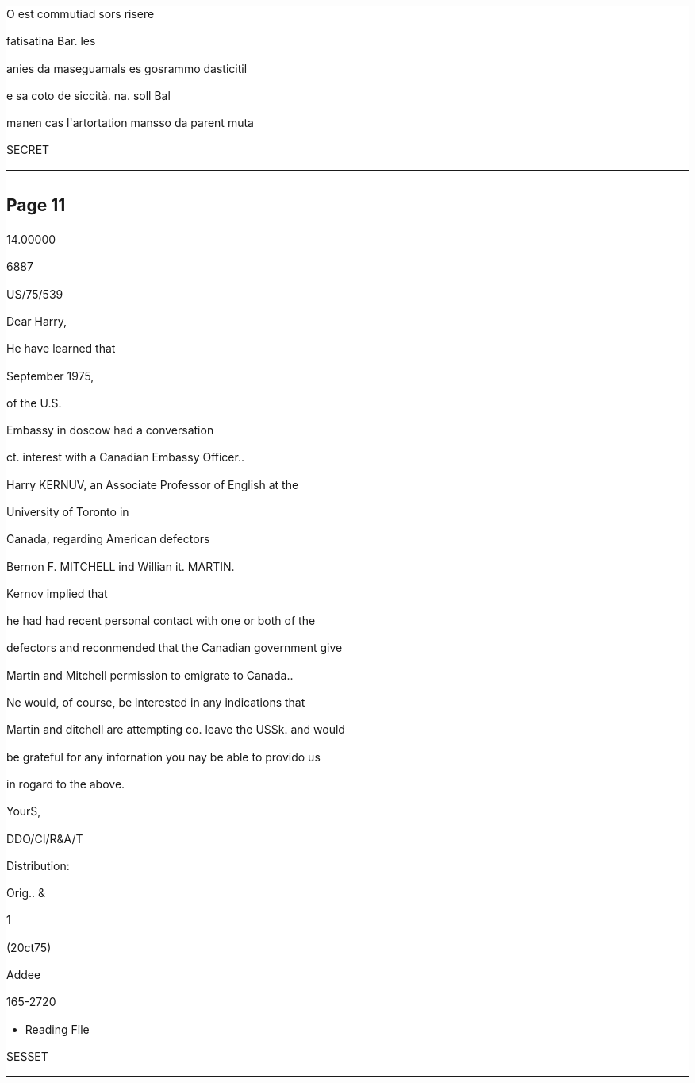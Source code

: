 O est commutiad sors risere

fatisatina Bar. les

anies da maseguamals es gosrammo dasticitil

e sa coto de siccità. na. soll Bal

manen cas l'artortation mansso da parent muta

SECRET

---

## Page 11

14.00000

6887

US/75/539

Dear Harry,

He have learned that

September 1975,

of the U.S.

Embassy in doscow had a conversation

ct. interest with a Canadian Embassy Officer..

Harry KERNUV, an Associate Professor of English at the

University of Toronto in

Canada, regarding American defectors

Bernon F. MITCHELL ind Willian it. MARTIN.

Kernov implied that

he had had recent personal contact with one or both of the

defectors and reconmended that the Canadian government give

Martin and Mitchell permission to emigrate to Canada..

Ne would, of course, be interested in any indications that

Martin and ditchell are attempting co. leave the USSk. and would

be grateful for any infornation you nay be able to provido us

in rogard to the above.

YourS,

DDO/CI/R&A/T

Distribution:

Orig.. &

1

(20ct75)

Addee

165-2720

- Reading File

SESSET

---

